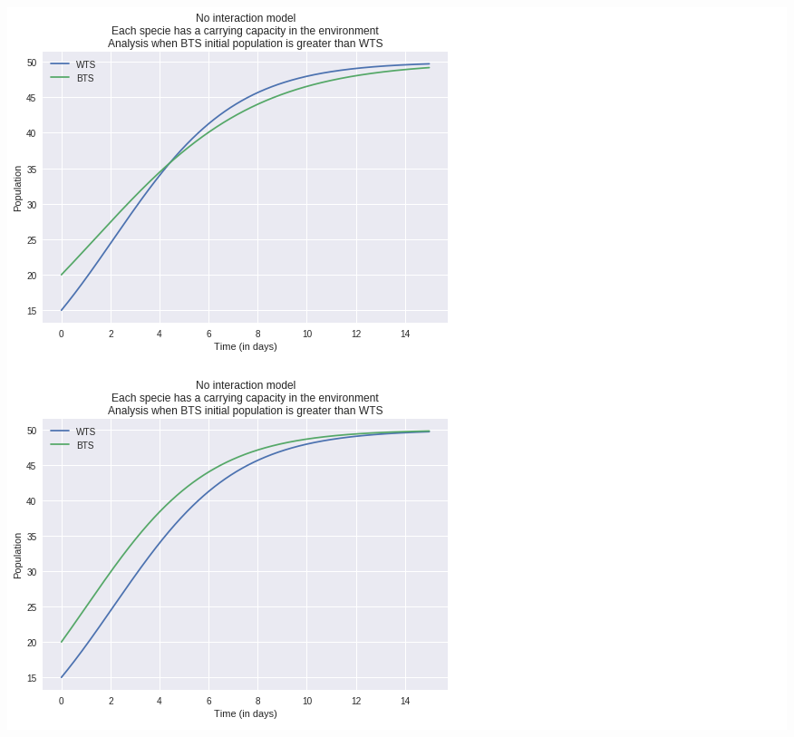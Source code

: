 

![png](/pictures/interaction_model/output_6_2.png)



![png](/pictures/interaction_model/output_6_3.png)


